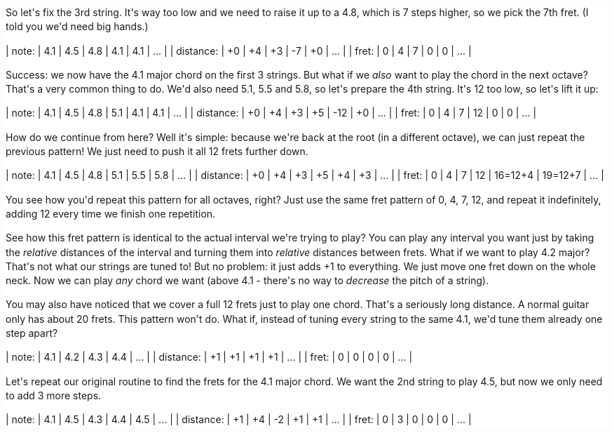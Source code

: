 So let's fix the 3rd string. It's way too low and we need to raise it up to a 4.8, which is 7 steps higher, so we pick the 7th fret. (I told you we'd need big hands.)

| note:     | 4.1 | 4.5 | 4.8 | 4.1 | 4.1 | ... |
| distance: |  +0 |  +4 |  +3 |  -7 |  +0 | ... |
| fret:     |   0 |   4 |   7 |   0 |   0 | ... |

Success: we now have the 4.1 major chord on the first 3 strings. But what if we *also* want to play the chord in the next octave? That's a very common thing to do. We'd also need 5.1, 5.5 and 5.8, so let's prepare the 4th string. It's 12 too low, so let's lift it up:

| note:     | 4.1 | 4.5 | 4.8 | 5.1 | 4.1 | 4.1 | ... |
| distance: |  +0 |  +4 |  +3 |  +5 | -12 |  +0 | ... |
| fret:     |   0 |   4 |   7 |  12 |   0 |   0 | ... |

How do we continue from here? Well it's simple: because we're back at the root (in a different octave), we can just repeat the previous pattern! We just need to push it all 12 frets further down.

| note:     | 4.1 | 4.5 | 4.8 | 5.1 |     5.5 |     5.8 | ... |
| distance: |  +0 |  +4 |  +3 |  +5 |      +4 |      +3 | ... |
| fret:     |   0 |   4 |   7 |  12 | 16=12+4 | 19=12+7 | ... |

You see how you'd repeat this pattern for all octaves, right? Just use the same fret pattern of 0, 4, 7, 12, and repeat it indefinitely, adding 12 every time we finish one repetition.

See how this fret pattern is identical to the actual interval we're trying to play? You can play any interval you want just by taking the *relative* distances of the interval and turning them into *relative* distances between frets. What if we want to play 4.2 major? That's not what our strings are tuned to! But no problem: it just adds +1 to everything. We just move one fret down on the whole neck. Now we can play *any* chord we want (above 4.1 - there's no way to *decrease* the pitch of a string).

You may also have noticed that we cover a full 12 frets just to play one chord. That's a seriously long distance. A normal guitar only has about 20 frets. This pattern won't do. What if, instead of tuning every string to the same 4.1, we'd tune them already one step apart?

| note:     | 4.1 | 4.2 | 4.3 | 4.4 | ... |
| distance: |  +1 |  +1 |  +1 |  +1 | ... |
| fret:     |   0 |   0 |   0 |   0 | ... |

Let's repeat our original routine to find the frets for the 4.1 major chord. We want the 2nd string to play 4.5, but now we only need to add 3 more steps.

| note:     | 4.1 | 4.5 | 4.3 | 4.4 | 4.5 | ... |
| distance: |  +1 |  +4 |  -2 |  +1 |  +1 | ... |
| fret:     |   0 |   3 |   0 |   0 |   0 | ... |
